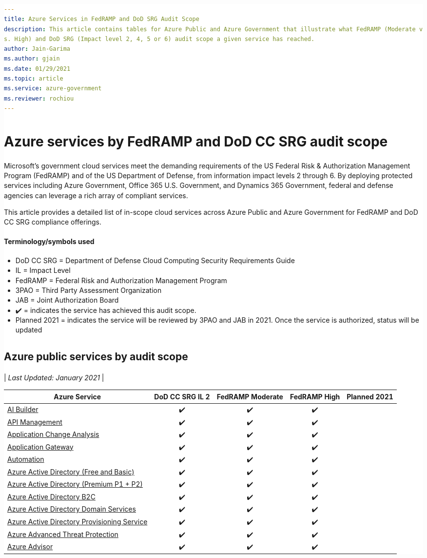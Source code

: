 ```yaml
---
title: Azure Services in FedRAMP and DoD SRG Audit Scope
description: This article contains tables for Azure Public and Azure Government that illustrate what FedRAMP (Moderate vs. High) and DoD SRG (Impact level 2, 4, 5 or 6) audit scope a given service has reached.
author: Jain-Garima  
ms.author: gjain
ms.date: 01/29/2021
ms.topic: article
ms.service: azure-government
ms.reviewer: rochiou
---
```


# Azure services by FedRAMP and DoD CC SRG audit scope

Microsoft’s government cloud services meet the demanding requirements of the US Federal Risk & Authorization Management Program (FedRAMP) and of the US Department of Defense, from information impact levels 2 through 6. By deploying protected services including Azure Government, Office 365 U.S. Government, and Dynamics 365 Government, federal and defense agencies can leverage a rich array of compliant services.

This article provides a detailed list of in-scope cloud services across Azure Public and Azure Government for FedRAMP and DoD CC SRG compliance offerings.

#### Terminology/symbols used

* DoD CC SRG = Department of Defense Cloud Computing Security Requirements Guide
* IL = Impact Level
* FedRAMP = Federal Risk and Authorization Management Program  
* 3PAO = Third Party Assessment Organization
* JAB = Joint Authorization Board 
* :heavy_check_mark: = indicates the service has achieved this audit scope.
* Planned 2021 = indicates the service will be reviewed by 3PAO and JAB in 2021. Once the service is authorized, status will be updated 

## Azure public services by audit scope
| _Last Updated: January 2021_ |

| Azure Service| DoD CC SRG IL 2 | FedRAMP Moderate | FedRAMP High | Planned 2021 |
| ------------ |:---------------:|:----------------:|:------------:|:------------:|
| [AI Builder](https://docs.microsoft.com/ai-builder/overview) | :heavy_check_mark: | :heavy_check_mark: | :heavy_check_mark: |  |
| [API Management](https://azure.microsoft.com/services/api-management/) | :heavy_check_mark: | :heavy_check_mark: | :heavy_check_mark: |  |
| [Application Change Analysis](https://docs.microsoft.com/azure/azure-monitor/app/change-analysis) | :heavy_check_mark: | :heavy_check_mark: | :heavy_check_mark: |  |
| [Application Gateway](https://azure.microsoft.com/services/application-gateway/) | :heavy_check_mark: | :heavy_check_mark: | :heavy_check_mark: |  |
| [Automation](https://azure.microsoft.com/services/automation/) | :heavy_check_mark: | :heavy_check_mark: | :heavy_check_mark: |  |
| [Azure Active Directory (Free and Basic)](https://azure.microsoft.com/services/active-directory/) | :heavy_check_mark: | :heavy_check_mark: | :heavy_check_mark: |  |
| [Azure Active Directory (Premium P1 + P2)](https://azure.microsoft.com/services/active-directory/) | :heavy_check_mark: | :heavy_check_mark: | :heavy_check_mark: |  |
| [Azure Active Directory B2C](https://azure.microsoft.com/services/active-directory-b2c/) | :heavy_check_mark: | :heavy_check_mark: | :heavy_check_mark: |  |
| [Azure Active Directory Domain Services](https://azure.microsoft.com/services/active-directory-ds/) | :heavy_check_mark: | :heavy_check_mark: | :heavy_check_mark: |  |
| [Azure Active Directory Provisioning Service](../../active-directory/app-provisioning/user-provisioning.md)| :heavy_check_mark: | :heavy_check_mark: | :heavy_check_mark: |  |
| [Azure Advanced Threat Protection](https://azure.microsoft.com/features/azure-advanced-threat-protection/) | :heavy_check_mark: | :heavy_check_mark: | :heavy_check_mark: |  |
| [Azure Advisor](https://azure.microsoft.com/services/advisor/) | :heavy_check_mark: | :heavy_check_mark: | :heavy_check_mark: |  |